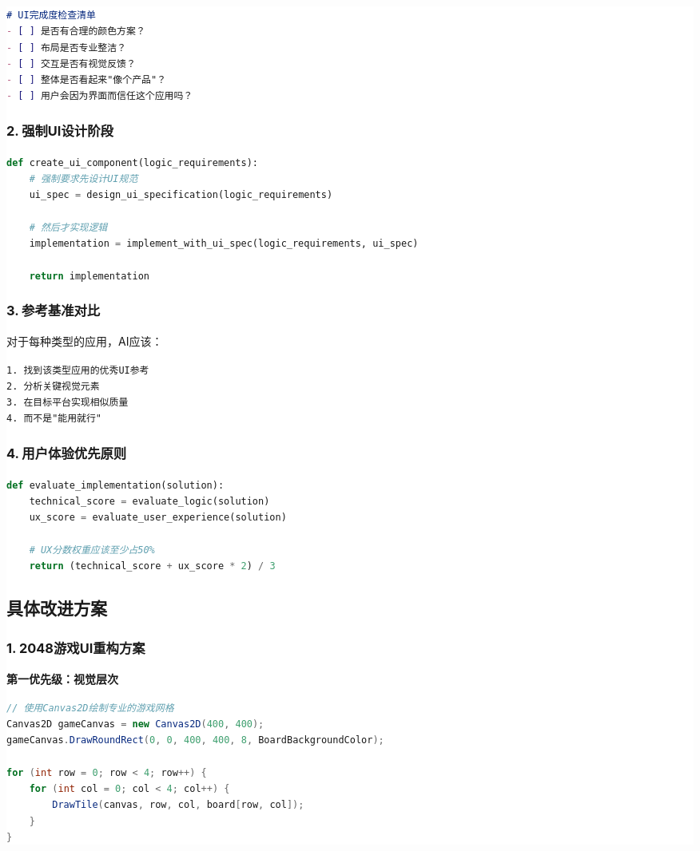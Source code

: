```markdown
# UI完成度检查清单
- [ ] 是否有合理的颜色方案？
- [ ] 布局是否专业整洁？
- [ ] 交互是否有视觉反馈？
- [ ] 整体是否看起来"像个产品"？
- [ ] 用户会因为界面而信任这个应用吗？
```

### 2. 强制UI设计阶段

```python
def create_ui_component(logic_requirements):
    # 强制要求先设计UI规范
    ui_spec = design_ui_specification(logic_requirements)
    
    # 然后才实现逻辑
    implementation = implement_with_ui_spec(logic_requirements, ui_spec)
    
    return implementation
```

### 3. 参考基准对比

对于每种类型的应用，AI应该：
```
1. 找到该类型应用的优秀UI参考
2. 分析关键视觉元素
3. 在目标平台实现相似质量
4. 而不是"能用就行"
```

### 4. 用户体验优先原则

```python
def evaluate_implementation(solution):
    technical_score = evaluate_logic(solution)
    ux_score = evaluate_user_experience(solution)
    
    # UX分数权重应该至少占50%
    return (technical_score + ux_score * 2) / 3
```

## 具体改进方案

### 1. 2048游戏UI重构方案

**第一优先级：视觉层次**
```csharp
// 使用Canvas2D绘制专业的游戏网格
Canvas2D gameCanvas = new Canvas2D(400, 400);
gameCanvas.DrawRoundRect(0, 0, 400, 400, 8, BoardBackgroundColor);

for (int row = 0; row < 4; row++) {
    for (int col = 0; col < 4; col++) {
        DrawTile(canvas, row, col, board[row, col]);
    }
}
```
